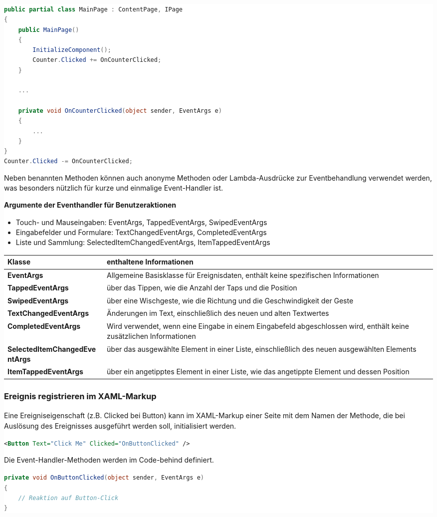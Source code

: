 ```csharp
public partial class MainPage : ContentPage, IPage
{
    public MainPage()
    {
        InitializeComponent();
        Counter.Clicked += OnCounterClicked;
    }

    ...

    private void OnCounterClicked(object sender, EventArgs e)
    {
        ...
    }
}
Counter.Clicked -= OnCounterClicked;
```

Neben benannten Methoden können auch anonyme Methoden oder Lambda-Ausdrücke zur Eventbehandlung verwendet werden, was besonders nützlich für kurze und einmalige Event-Handler ist.

**Argumente der Eventhandler für Benutzeraktionen**

- Touch- und Mauseingaben: EventArgs, TappedEventArgs, SwipedEventArgs
- Eingabefelder und Formulare: TextChangedEventArgs, CompletedEventArgs
- Liste und Sammlung: SelectedItemChangedEventArgs, ItemTappedEventArgs

| Klasse | enthaltene Informationen |
| :---- | :------------------------------------------------ |
| **EventArgs** | Allgemeine Basisklasse für Ereignisdaten, enthält keine spezifischen Informationen | 
| **TappedEventArgs** | über das Tippen, wie die Anzahl der Taps und die Position | 
| **SwipedEventArgs** | über eine Wischgeste, wie die Richtung und die Geschwindigkeit der Geste | 
| **TextChangedEventArgs** | Änderungen im Text, einschließlich des neuen und alten Textwertes | 
| **CompletedEventArgs** | Wird verwendet, wenn eine Eingabe in einem Eingabefeld abgeschlossen wird, enthält keine zusätzlichen Informationen | 
| **SelectedItemChangedEventArgs** | über das ausgewählte Element in einer Liste, einschließlich des neuen ausgewählten Elements | 
| **ItemTappedEventArgs** | über ein angetipptes Element in einer Liste, wie das angetippte Element und dessen Position | 


### Ereignis registrieren im XAML-Markup

Eine Ereigniseigenschaft (z.B. Clicked bei Button) kann im XAML-Markup einer Seite mit dem Namen der Methode, die bei Auslösung des Ereignisses ausgeführt werden soll, initialisiert werden. 

```xml
<Button Text="Click Me" Clicked="OnButtonClicked" />
```

Die Event-Handler-Methoden werden im Code-behind definiert. 

```csharp
private void OnButtonClicked(object sender, EventArgs e)
{
    // Reaktion auf Button-Click
}
```
